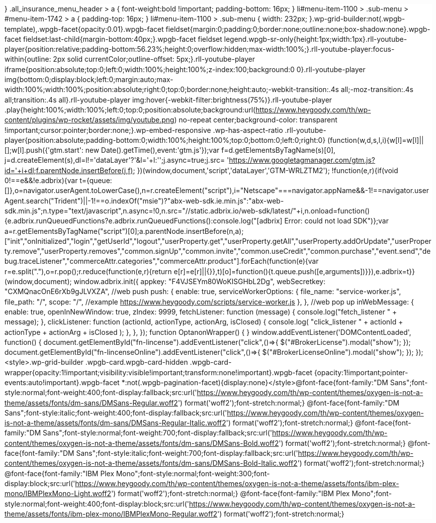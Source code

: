 }
.all\_insurance\_menu\_header \> a { font-weight:bold !important; padding-bottom: 16px;
}
li#menu-item-1100 \> .sub-menu \> #menu-item-1742 \> a { padding-top: 16px;
}
li#menu-item-1100 \> .sub-menu { width: 232px;
}.wp-grid-builder:not(.wpgb-template),.wpgb-facet{opacity:0.01}.wpgb-facet fieldset{margin:0;padding:0;border:none;outline:none;box-shadow:none}.wpgb-facet fieldset:last-child{margin-bottom:40px;}.wpgb-facet fieldset legend.wpgb-sr-only{height:1px;width:1px}.rll-youtube-player{position:relative;padding-bottom:56.23%;height:0;overflow:hidden;max-width:100%;}.rll-youtube-player:focus-within{outline: 2px solid currentColor;outline-offset: 5px;}.rll-youtube-player iframe{position:absolute;top:0;left:0;width:100%;height:100%;z-index:100;background:0 0}.rll-youtube-player img{bottom:0;display:block;left:0;margin:auto;max-width:100%;width:100%;position:absolute;right:0;top:0;border:none;height:auto;-webkit-transition:.4s all;-moz-transition:.4s all;transition:.4s all}.rll-youtube-player img:hover{-webkit-filter:brightness(75%)}.rll-youtube-player .play{height:100%;width:100%;left:0;top:0;position:absolute;background:url(https://www.heygoody.com/th/wp-content/plugins/wp-rocket/assets/img/youtube.png) no-repeat center;background-color: transparent !important;cursor:pointer;border:none;}.wp-embed-responsive .wp-has-aspect-ratio .rll-youtube-player{position:absolute;padding-bottom:0;width:100%;height:100%;top:0;bottom:0;left:0;right:0} (function(w,d,s,l,i){w[l]=w[l]||[];w[l].push({'gtm.start':
new Date().getTime(),event:'gtm.js'});var f=d.getElementsByTagName(s)[0],
j=d.createElement(s),dl=l!='dataLayer'?'&l='+l:'';j.async=true;j.src=
'https://www.googletagmanager.com/gtm.js?id='+i+dl;f.parentNode.insertBefore(j,f);
})(window,document,'script','dataLayer','GTM-WRLZTM2'); !function(e,r){if(void 0!==e&&!e.adbrix){var t={queue:[]},o=navigator.userAgent.toLowerCase(),n=r.createElement("script"),i="Netscape"===navigator.appName&&-1!==navigator.userAgent.search("Trident")||-1!==o.indexOf("msie")?"abx-web-sdk.ie.min.js":"abx-web-sdk.min.js";n.type="text/javascript",n.async=!0,n.src="//static.adbrix.io/web-sdk/latest/"+i,n.onload=function(){e.adbrix.runQueuedFunctions?e.adbrix.runQueuedFunctions():console.log("[adbrix] Error: could not load SDK")};var a=r.getElementsByTagName("script")[0];a.parentNode.insertBefore(n,a);["init","onInitialized","login","getUserId","logout","userProperty.get","userProperty.getAll","userProperty.addOrUpdate","userProperty.remove","userProperty.removes","common.signUp","common.invite","common.useCredit","common.purchase","event.send","debug.traceListener","commerceAttr.categories","commerceAttr.product"].forEach(function(e){var r=e.split("."),o=r.pop();r.reduce(function(e,r){return e[r]=e[r]||{}},t)[o]=function(){t.queue.push([e,arguments])}}),e.adbrix=t}}(window,document); window.adbrix.init({ appkey: "F4VJSEYm80WoKISGHbL2Dg", webSecretkey: "CXMQnacOnE6rXb9gJLVXZA", //web push push: { enable: true, serviceWorkerOptions: { file\_name: "service-worker.js", file\_path: "/", scope: "/", //example https://www.heygoody.com/scripts/service-worker.js }, }, //web pop up inWebMessage: { enable: true, openInNewWindow: true, zIndex: 9999, fetchListener: function (message) { console.log("fetch\_listener " + message); }, clickListener: function (actionId, actionType, actionArg, isClosed) { console.log( "click\_listener " + actionId + actionType + actionArg + isClosed ); }, }, }); function OptanonWrapper() { } window.addEventListener('DOMContentLoaded', function() { document.getElementById("fn-lincense").addEventListener("click",()=\>{ $("#BrokerLicense").modal("show"); }); document.getElementById("fn-lincenseOnline").addEventListener("click",()=\>{ $("#BrokerLicenseOnline").modal("show"); }); }); \<style\>.wp-grid-builder .wpgb-card.wpgb-card-hidden .wpgb-card-wrapper{opacity:1!important;visibility:visible!important;transform:none!important}.wpgb-facet {opacity:1!important;pointer-events:auto!important}.wpgb-facet \*:not(.wpgb-pagination-facet){display:none}\</style\>@font-face{font-family:"DM Sans";font-style:normal;font-weight:400;font-display:fallback;src:url('https://www.heygoody.com/th/wp-content/themes/oxygen-is-not-a-theme/assets/fonts/dm-sans/DMSans-Regular.woff2') format('woff2');font-stretch:normal;}
@font-face{font-family:"DM Sans";font-style:italic;font-weight:400;font-display:fallback;src:url('https://www.heygoody.com/th/wp-content/themes/oxygen-is-not-a-theme/assets/fonts/dm-sans/DMSans-Regular-Italic.woff2') format('woff2');font-stretch:normal;}
@font-face{font-family:"DM Sans";font-style:normal;font-weight:700;font-display:fallback;src:url('https://www.heygoody.com/th/wp-content/themes/oxygen-is-not-a-theme/assets/fonts/dm-sans/DMSans-Bold.woff2') format('woff2');font-stretch:normal;}
@font-face{font-family:"DM Sans";font-style:italic;font-weight:700;font-display:fallback;src:url('https://www.heygoody.com/th/wp-content/themes/oxygen-is-not-a-theme/assets/fonts/dm-sans/DMSans-Bold-Italic.woff2') format('woff2');font-stretch:normal;}
@font-face{font-family:"IBM Plex Mono";font-style:normal;font-weight:300;font-display:block;src:url('https://www.heygoody.com/th/wp-content/themes/oxygen-is-not-a-theme/assets/fonts/ibm-plex-mono/IBMPlexMono-Light.woff2') format('woff2');font-stretch:normal;}
@font-face{font-family:"IBM Plex Mono";font-style:normal;font-weight:400;font-display:block;src:url('https://www.heygoody.com/th/wp-content/themes/oxygen-is-not-a-theme/assets/fonts/ibm-plex-mono/IBMPlexMono-Regular.woff2') format('woff2');font-stretch:normal;}